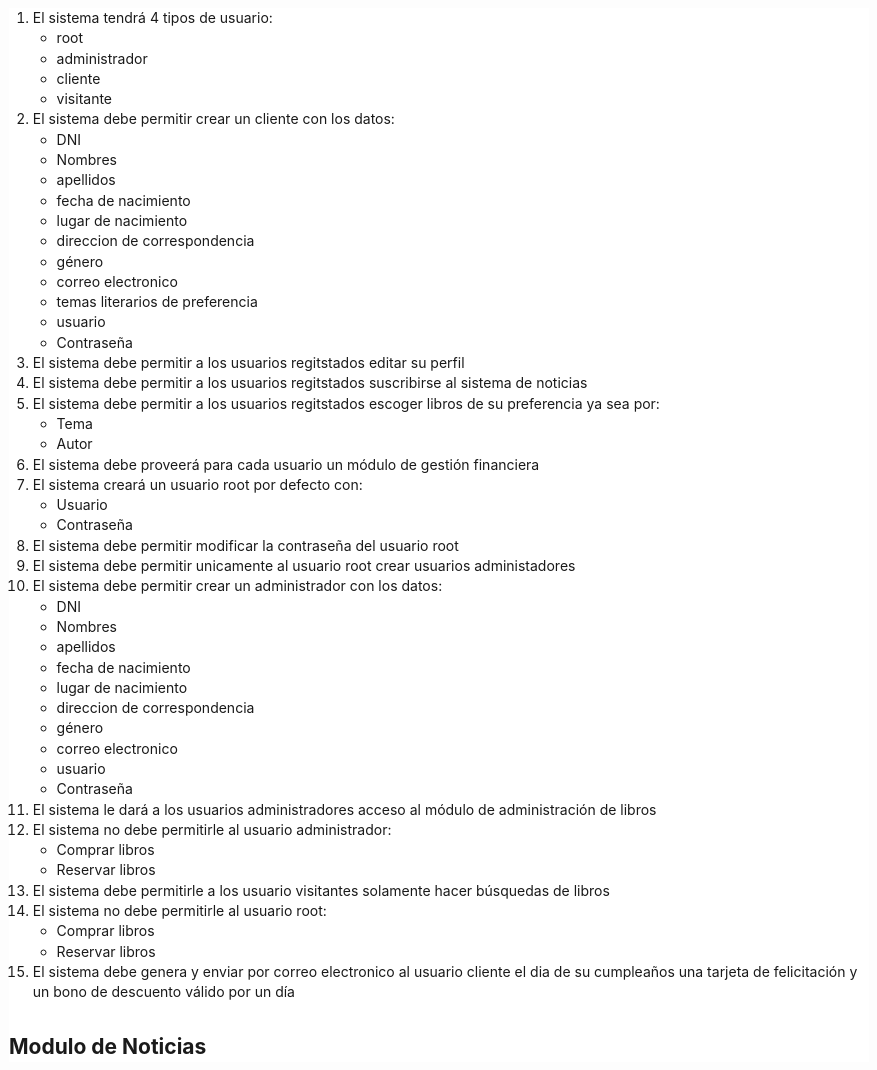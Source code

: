 1. El sistema tendrá 4 tipos de usuario:
   - root
   - administrador
   - cliente
   - visitante
2. El sistema debe permitir crear un cliente con los datos:
    - DNI
    - Nombres
    - apellidos
    - fecha de nacimiento
    - lugar de nacimiento
    - direccion de correspondencia
    - género
    - correo electronico
    - temas literarios de preferencia
    - usuario
    - Contraseña
3. El sistema debe permitir a los usuarios regitstados editar su perfil
4. El sistema debe permitir a los usuarios regitstados suscribirse al sistema de noticias
5. El sistema debe permitir a los usuarios regitstados escoger libros de su preferencia ya sea por:
   - Tema
   - Autor
7. El sistema debe proveerá para cada usuario  un módulo de gestión financiera
8. El sistema creará un usuario root por defecto con:
    - Usuario
    - Contraseña
9. El sistema debe permitir modificar la contraseña del usuario root 
10. El sistema debe permitir unicamente al usuario root crear usuarios administadores
12. El sistema debe permitir crear un administrador con los datos:
    - DNI
    - Nombres
    - apellidos
    - fecha de nacimiento
    - lugar de nacimiento
    - direccion de correspondencia
    - género
    - correo electronico
    - usuario
    - Contraseña
13. El sistema le dará a los usuarios administradores acceso al módulo de administración de libros
14. El sistema no debe permitirle al usuario administrador:
    - Comprar libros
    - Reservar libros
15. El sistema debe permitirle a los usuario visitantes solamente hacer búsquedas de libros
16. El sistema no debe permitirle al usuario root:
    - Comprar libros
    - Reservar libros
17. El sistema debe genera y enviar por correo electronico al usuario cliente el dia de su cumpleaños una tarjeta de felicitación y un bono de descuento válido por un día

## Modulo de Noticias
